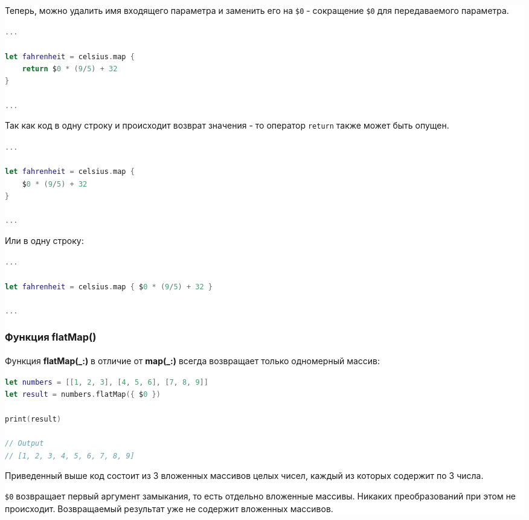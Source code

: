 Теперь, можно удалить имя входящего параметра и заменить его на `$0` - сокращение `$0` для передаваемого параметра.

```swift
...

let fahrenheit = celsius.map {
    return $0 * (9/5) + 32
}

...
```

Так как код в одну строку и происходит возврат значения - то оператор `return` также может быть опущен.


```swift
...

let fahrenheit = celsius.map {
    $0 * (9/5) + 32
}

...
```

Или в одну строку:

```swift
...

let fahrenheit = celsius.map { $0 * (9/5) + 32 }

...
```

### Функция flatMap()

Функция **flatMap(_:)** в отличие от **map(_:)** всегда возвращает только одномерный массив:

```swift
let numbers = [[1, 2, 3], [4, 5, 6], [7, 8, 9]]
let result = numbers.flatMap({ $0 })
 
print(result)

// Output
// [1, 2, 3, 4, 5, 6, 7, 8, 9]
```

Приведенный выше код состоит из 3 вложенных массивов целых чисел, каждый из которых содержит по 3 числа.

`$0` возвращает первый аргумент замыкания, то есть отдельно вложенные массивы. Никаких преобразований при этом не происходит. Возвращаемый результат уже не содержит вложенных массивов.
